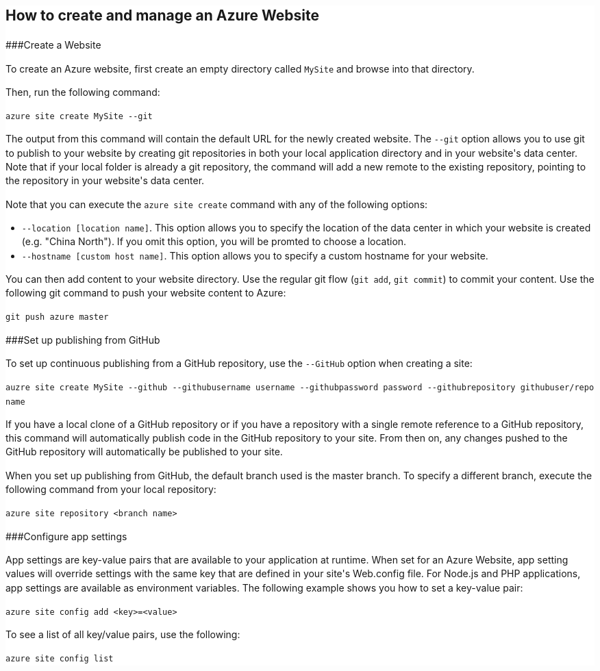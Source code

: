 <h2><a id="WebSites"></a>How to create and manage an Azure Website</h2>

###Create a Website

To create an Azure website, first create an empty directory called `MySite` and browse into that directory.

Then, run the following command:

	azure site create MySite --git

The output from this command will contain the default URL for the newly created website. The `--git` option allows you to use git to publish to your website by creating git repositories in both your local application directory and in your website's data center. Note that if your local folder is already a git repository, the command will add a new remote to the existing repository, pointing to the repository in your website's data center.

Note that you can execute the `azure site create` command with any of the following options:

* `--location [location name]`. This option allows you to specify the location of the data center in which your website is created (e.g. "China North"). If you omit this option, you will be promted to choose a location.
* `--hostname [custom host name]`. This option allows you to specify a custom hostname for your website.

You can then add content to your website directory. Use the regular git flow (`git add`, `git commit`) to commit your content. Use the following git command to push your website content to Azure: 

	git push azure master

###Set up publishing from GitHub

To set up continuous publishing from a GitHub repository, use the `--GitHub` option when creating a site:

	auzre site create MySite --github --githubusername username --githubpassword password --githubrepository githubuser/reponame

If you have a local clone of a GitHub repository or if you have a repository with a single remote reference to a GitHub repository, this command will automatically publish code in the GitHub repository to your site. From then on, any changes pushed to the GitHub repository will automatically be published to your site.

When you set up publishing from GitHub, the default branch used is the master branch. To specify a different branch, execute the following command from your local repository:

	azure site repository <branch name>

###Configure app settings

App settings are key-value pairs that are available to your application at runtime. When set for an Azure Website, app setting values will override settings with the same key that are defined in your site's Web.config file. For Node.js and PHP applications, app settings are available as environment variables. The following example shows you how to set a key-value pair:

	azure site config add <key>=<value> 

To see a list of all key/value pairs, use the following:

	azure site config list 


[Azure Web Site]: ./media/crossplat-cmd-tools/freetrial.png
[nodejs-org]: http://nodejs.org/
[install-node-linux]: https://github.com/joyent/node/wiki/Installing-Node.js-via-package-manager
[mac-installer]: http://azuresdkscu.blob.core.windows.net/downloads04/azure-cli.0.9.10.dmg
[windows-installer]: http://go.microsoft.com/fwlink/?LinkID=275464
[reference-docs]: http://go.microsoft.com/fwlink/?LinkId=252246
[windowsazuredotcom]: http://azure.microsoft.com